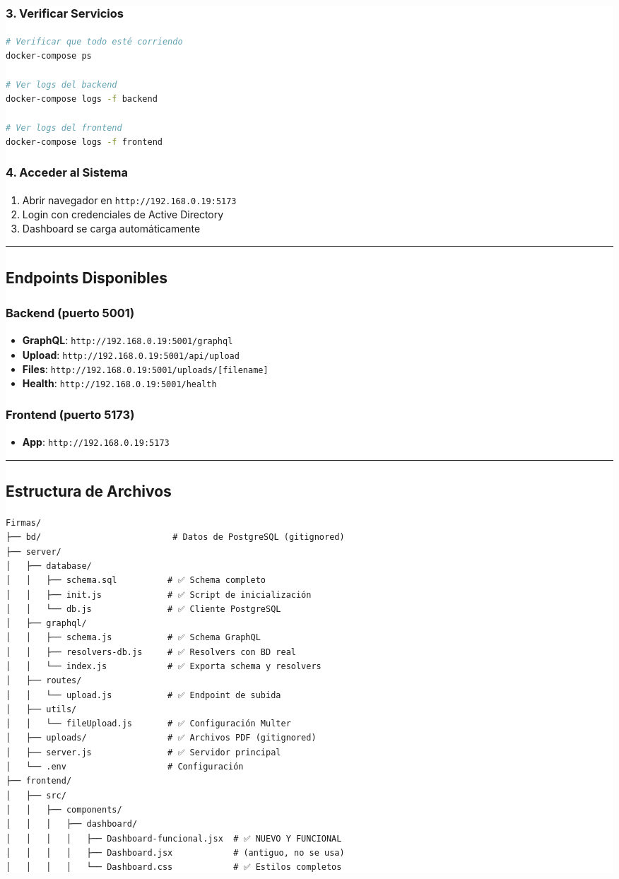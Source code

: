 ### 3. Verificar Servicios

```bash
# Verificar que todo esté corriendo
docker-compose ps

# Ver logs del backend
docker-compose logs -f backend

# Ver logs del frontend
docker-compose logs -f frontend
```

### 4. Acceder al Sistema

1. Abrir navegador en `http://192.168.0.19:5173`
2. Login con credenciales de Active Directory
3. Dashboard se carga automáticamente

---

## Endpoints Disponibles

### Backend (puerto 5001)

- **GraphQL**: `http://192.168.0.19:5001/graphql`
- **Upload**: `http://192.168.0.19:5001/api/upload`
- **Files**: `http://192.168.0.19:5001/uploads/[filename]`
- **Health**: `http://192.168.0.19:5001/health`

### Frontend (puerto 5173)

- **App**: `http://192.168.0.19:5173`

---

## Estructura de Archivos

```
Firmas/
├── bd/                          # Datos de PostgreSQL (gitignored)
├── server/
│   ├── database/
│   │   ├── schema.sql          # ✅ Schema completo
│   │   ├── init.js             # ✅ Script de inicialización
│   │   └── db.js               # ✅ Cliente PostgreSQL
│   ├── graphql/
│   │   ├── schema.js           # ✅ Schema GraphQL
│   │   ├── resolvers-db.js     # ✅ Resolvers con BD real
│   │   └── index.js            # ✅ Exporta schema y resolvers
│   ├── routes/
│   │   └── upload.js           # ✅ Endpoint de subida
│   ├── utils/
│   │   └── fileUpload.js       # ✅ Configuración Multer
│   ├── uploads/                # ✅ Archivos PDF (gitignored)
│   ├── server.js               # ✅ Servidor principal
│   └── .env                    # Configuración
├── frontend/
│   ├── src/
│   │   ├── components/
│   │   │   ├── dashboard/
│   │   │   │   ├── Dashboard-funcional.jsx  # ✅ NUEVO Y FUNCIONAL
│   │   │   │   ├── Dashboard.jsx            # (antiguo, no se usa)
│   │   │   │   └── Dashboard.css            # ✅ Estilos completos
```